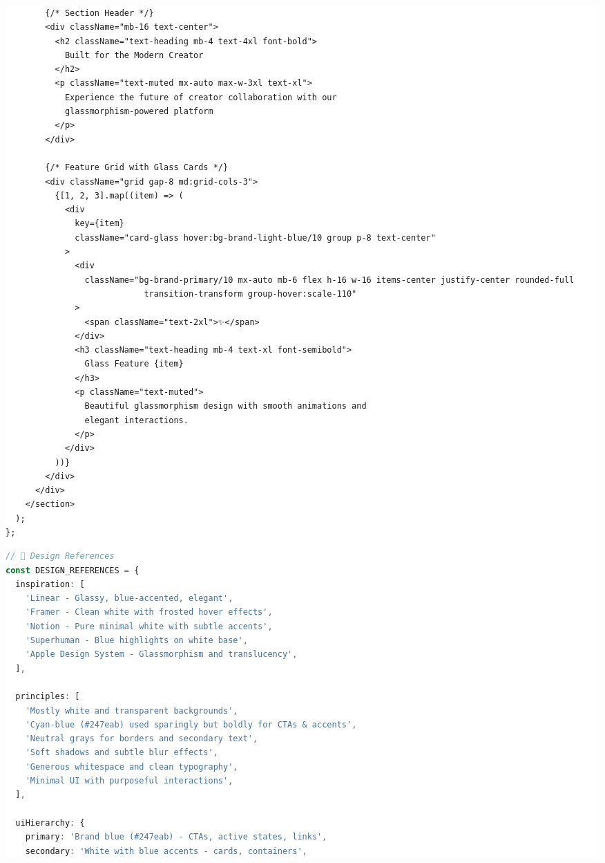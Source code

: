 ```tsx
        {/* Section Header */}
        <div className="mb-16 text-center">
          <h2 className="text-heading mb-4 text-4xl font-bold">
            Built for the Modern Creator
          </h2>
          <p className="text-muted mx-auto max-w-3xl text-xl">
            Experience the future of creator collaboration with our
            glassmorphism-powered platform
          </p>
        </div>

        {/* Feature Grid with Glass Cards */}
        <div className="grid gap-8 md:grid-cols-3">
          {[1, 2, 3].map((item) => (
            <div
              key={item}
              className="card-glass hover:bg-brand-light-blue/10 group p-8 text-center"
            >
              <div
                className="bg-brand-primary/10 mx-auto mb-6 flex h-16 w-16 items-center justify-center rounded-full 
                            transition-transform group-hover:scale-110"
              >
                <span className="text-2xl">✨</span>
              </div>
              <h3 className="text-heading mb-4 text-xl font-semibold">
                Glass Feature {item}
              </h3>
              <p className="text-muted">
                Beautiful glassmorphism design with smooth animations and
                elegant interactions.
              </p>
            </div>
          ))}
        </div>
      </div>
    </section>
  );
};
```

```typescript
// 🔮 Design References
const DESIGN_REFERENCES = {
  inspiration: [
    'Linear - Glassy, blue-accented, elegant',
    'Framer - Clean white with frosted hover effects',
    'Notion - Pure minimal white with subtle accents',
    'Superhuman - Blue highlights on white base',
    'Apple Design System - Glassmorphism and translucency',
  ],

  principles: [
    'Mostly white and transparent backgrounds',
    'Cyan-blue (#247eab) used sparingly but boldly for CTAs & accents',
    'Neutral grays for borders and secondary text',
    'Soft shadows and subtle blur effects',
    'Generous whitespace and clean typography',
    'Minimal UI with purposeful interactions',
  ],

  uiHierarchy: {
    primary: 'Brand blue (#247eab) - CTAs, active states, links',
    secondary: 'White with blue accents - cards, containers',
```